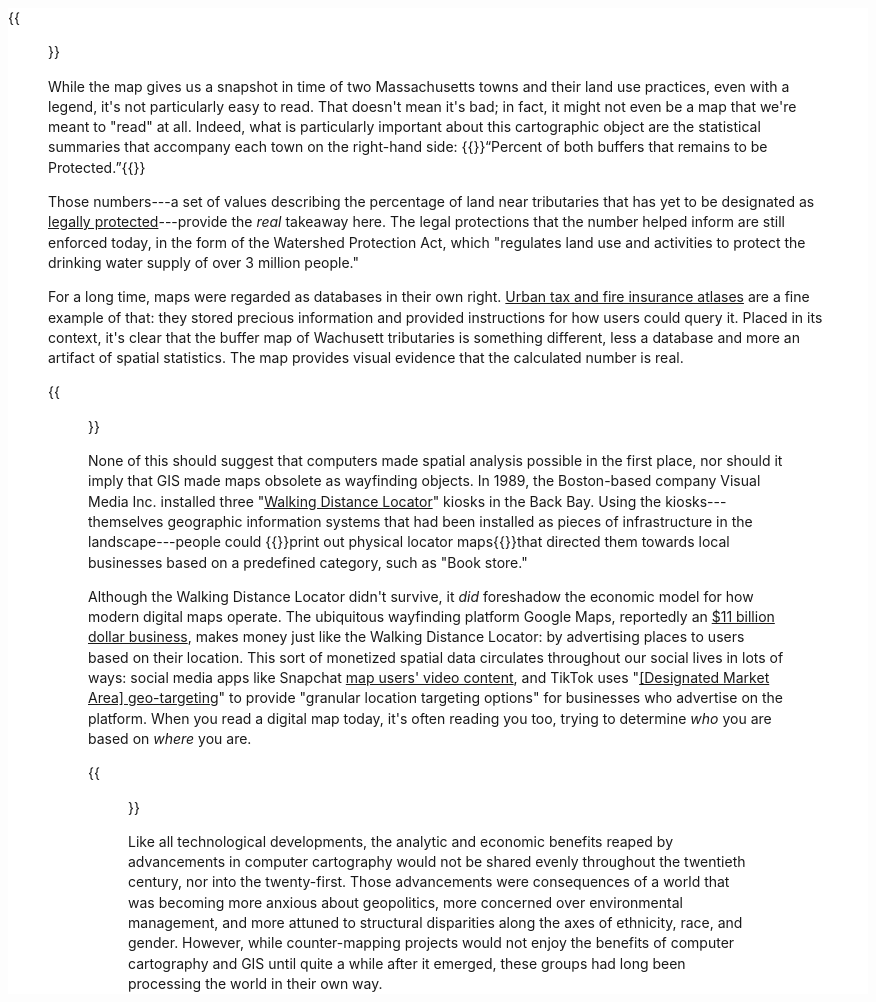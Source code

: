 

{{<figure src="https://iiif.digitalcommonwealth.org/iiif/2/commonwealth:df660n28c/full/1200,/0/default.jpg" caption="[Wachusett reservoir buffers map](https://collections.leventhalmap.org/search/commonwealth:cr56sd116) from MassGIS (1988), from the Weaver Papers." class="figure-right">}}

While the map gives us a snapshot in time of two Massachusetts towns and their land use practices, even with a legend, it's not particularly easy to read. That doesn't mean it's bad; in fact, it might not even be a map that we're meant to "read" at all. Indeed, what is particularly important about this cartographic object are the statistical summaries that accompany each town on the right-hand side: {{<popup img-src="https://iiif.digitalcommonwealth.org/iiif/2/commonwealth:df660n28c/7429,1911,3659,2534/1200,/0/default.jpg" bib-src="https://collections.leventhalmap.org/search/commonwealth:cr56sd116">}}“Percent of both buffers that remains to be Protected.”{{</popup>}}

Those numbers---a set of values describing the percentage of land near tributaries that has yet to be designated as [legally protected](https://www.mass.gov/info-details/massgis-data-protected-and-recreational-openspace)---provide the *real* takeaway here. The legal protections that the number helped inform are still enforced today, in the form of the Watershed Protection Act, which "regulates land use and activities to protect the drinking water supply of over 3 million people."

For a long time, maps were regarded as databases in their own right. [Urban tax and fire insurance atlases](https://www.atlascope.org) are a fine example of that: they stored precious information and provided instructions for how users could query it. Placed in its context, it's clear that the buffer map of Wachusett tributaries is something different, less a database and more an artifact of spatial statistics. The map provides visual evidence that the calculated number is real.

{{<figure src="/images/blog/locator.JPG" caption="A printout from the Walking Distance Locator kiosk, alongside photos of the kiosk installed in the Back Bay." class="figure-left">}}

None of this should suggest that computers made spatial analysis possible in the first place, nor should it imply that GIS made maps obsolete as wayfinding objects. In 1989, the Boston-based company Visual Media Inc. installed three "[Walking Distance Locator](https://patentimages.storage.googleapis.com/52/a1/f5/7c9e66a5bab016/US4974170.pdf)" kiosks in the Back Bay. Using the kiosks---themselves geographic information systems that had been installed as pieces of infrastructure in the landscape---people could {{<popup img-src="/images/blog/handheld-locator.JPG" target="blank">}}print out physical locator maps{{</popup>}}that directed them towards local businesses based on a predefined category, such as "Book store."

Although the Walking Distance Locator didn't survive, it *did* foreshadow the economic model for how modern digital maps operate. The ubiquitous wayfinding platform Google Maps, reportedly an [\$11 billion dollar business](https://skift.com/2019/08/30/google-maps-poised-to-be-an-11-billion-business-in-4-years/), makes money just like the Walking Distance Locator: by advertising places to users based on their location. This sort of monetized spatial data circulates throughout our social lives in lots of ways: social media apps like Snapchat [map users' video content](https://map.snapchat.com/), and TikTok uses "[\[Designated Market Area\] geo-targeting](https://www.tiktok.com/business/en-US/blog/dma-targeting-enabled-for-businesses-on-tiktok)" to provide "granular location targeting options" for businesses who advertise on the platform. When you read a digital map today, it's often reading you too, trying to determine *who* you are based on *where* you are.

{{<figure src="/images/blog/mapsad.png" caption="A targeted Google Maps advertisement for a bagel & coffee shop in the Back Bay, based on LMEC staff's location at the nearby Central Library (and, presumably, the likelihood that this ad will appeal to them)." class="figure-right">}}

Like all technological developments, the analytic and economic benefits reaped by advancements in computer cartography would not be shared evenly throughout the twentieth century, nor into the twenty-first. Those advancements were consequences of a world that was becoming more anxious about geopolitics, more concerned over environmental management, and more attuned to structural disparities along the axes of ethnicity, race, and gender. However, while counter-mapping projects would not enjoy the benefits of computer cartography and GIS until quite a while after it emerged, these groups had long been processing the world in their own way.


[^1]: Pickles, John. 1995. "[Representations in an Electronic Age: Geography, GIS, and Democracy](https://atrium.lib.uoguelph.ca/server/api/core/bitstreams/a47f13d7-4a95-4625-9cfe-1c5b46614252/content)." *Ground Truth*, p. 638.